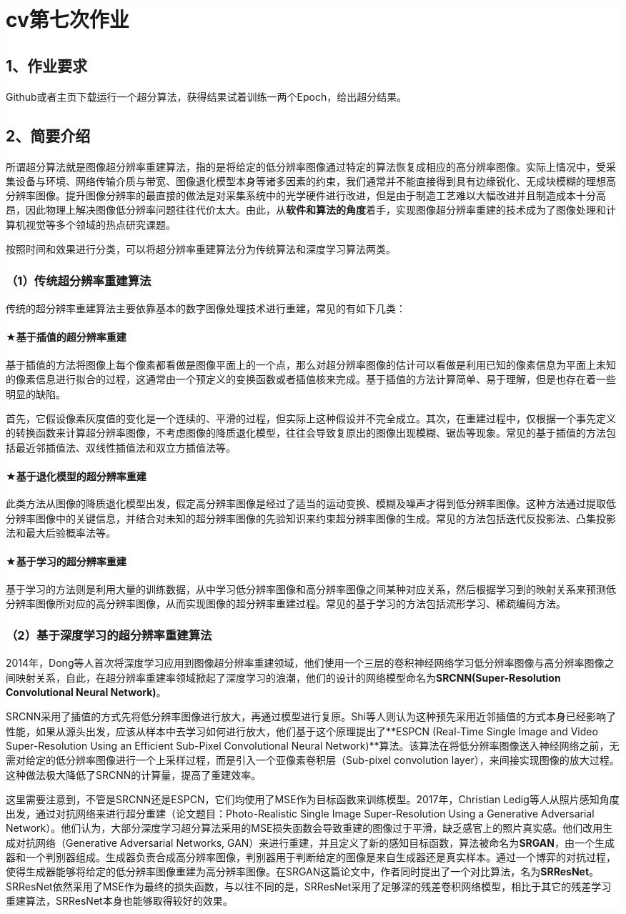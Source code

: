 # cv第七次作业

## 1、作业要求

Github或者主页下载运行一个超分算法，获得结果试着训练一两个Epoch，给出超分结果。

## 2、简要介绍

​		所谓超分算法就是图像超分辨率重建算法，指的是将给定的低分辨率图像通过特定的算法恢复成相应的高分辨率图像。实际上情况中，受采集设备与环境、网络传输介质与带宽、图像退化模型本身等诸多因素的约束，我们通常并不能直接得到具有边缘锐化、无成块模糊的理想高分辨率图像。提升图像分辨率的最直接的做法是对采集系统中的光学硬件进行改进，但是由于制造工艺难以大幅改进并且制造成本十分高昂，因此物理上解决图像低分辨率问题往往代价太大。由此，从**软件和算法的角度**着手，实现图像超分辨率重建的技术成为了图像处理和计算机视觉等多个领域的热点研究课题。

​		按照时间和效果进行分类，可以将超分辨率重建算法分为传统算法和深度学习算法两类。

### （1）传统超分辨率重建算法

​		传统的超分辨率重建算法主要依靠基本的数字图像处理技术进行重建，常见的有如下几类：

#### ★基于插值的超分辨率重建

​		基于插值的方法将图像上每个像素都看做是图像平面上的一个点，那么对超分辨率图像的估计可以看做是利用已知的像素信息为平面上未知的像素信息进行拟合的过程，这通常由一个预定义的变换函数或者插值核来完成。基于插值的方法计算简单、易于理解，但是也存在着一些明显的缺陷。

​		首先，它假设像素灰度值的变化是一个连续的、平滑的过程，但实际上这种假设并不完全成立。其次，在重建过程中，仅根据一个事先定义的转换函数来计算超分辨率图像，不考虑图像的降质退化模型，往往会导致复原出的图像出现模糊、锯齿等现象。常见的基于插值的方法包括最近邻插值法、双线性插值法和双立方插值法等。

#### ★基于退化模型的超分辨率重建

​		此类方法从图像的降质退化模型出发，假定高分辨率图像是经过了适当的运动变换、模糊及噪声才得到低分辨率图像。这种方法通过提取低分辨率图像中的关键信息，并结合对未知的超分辨率图像的先验知识来约束超分辨率图像的生成。常见的方法包括迭代反投影法、凸集投影法和最大后验概率法等。

#### ★基于学习的超分辨率重建

​		基于学习的方法则是利用大量的训练数据，从中学习低分辨率图像和高分辨率图像之间某种对应关系，然后根据学习到的映射关系来预测低分辨率图像所对应的高分辨率图像，从而实现图像的超分辨率重建过程。常见的基于学习的方法包括流形学习、稀疏编码方法。

### （2）基于深度学习的超分辨率重建算法

​		2014年，Dong等人首次将深度学习应用到图像超分辨率重建领域，他们使用一个三层的卷积神经网络学习低分辨率图像与高分辨率图像之间映射关系，自此，在超分辨率重建率领域掀起了深度学习的浪潮，他们的设计的网络模型命名为**SRCNN(Super-Resolution Convolutional Neural Network)**。

​		SRCNN采用了插值的方式先将低分辨率图像进行放大，再通过模型进行复原。Shi等人则认为这种预先采用近邻插值的方式本身已经影响了性能，如果从源头出发，应该从样本中去学习如何进行放大，他们基于这个原理提出了**ESPCN (Real-Time Single Image and Video Super-Resolution Using an Efficient Sub-Pixel Convolutional Neural Network)**算法。该算法在将低分辨率图像送入神经网络之前，无需对给定的低分辨率图像进行一个上采样过程，而是引入一个亚像素卷积层（Sub-pixel convolution layer），来间接实现图像的放大过程。这种做法极大降低了SRCNN的计算量，提高了重建效率。

​		这里需要注意到，不管是SRCNN还是ESPCN，它们均使用了MSE作为目标函数来训练模型。2017年，Christian Ledig等人从照片感知角度出发，通过对抗网络来进行超分重建（论文题目：Photo-Realistic Single Image Super-Resolution Using a Generative Adversarial Network）。他们认为，大部分深度学习超分算法采用的MSE损失函数会导致重建的图像过于平滑，缺乏感官上的照片真实感。他们改用生成对抗网络（Generative Adversarial Networks, GAN）来进行重建，并且定义了新的感知目标函数，算法被命名为**SRGAN**，由一个生成器和一个判别器组成。生成器负责合成高分辨率图像，判别器用于判断给定的图像是来自生成器还是真实样本。通过一个博弈的对抗过程，使得生成器能够将给定的低分辨率图像重建为高分辨率图像。在SRGAN这篇论文中，作者同时提出了一个对比算法，名为**SRResNet**。SRResNet依然采用了MSE作为最终的损失函数，与以往不同的是，SRResNet采用了足够深的残差卷积网络模型，相比于其它的残差学习重建算法，SRResNet本身也能够取得较好的效果。
